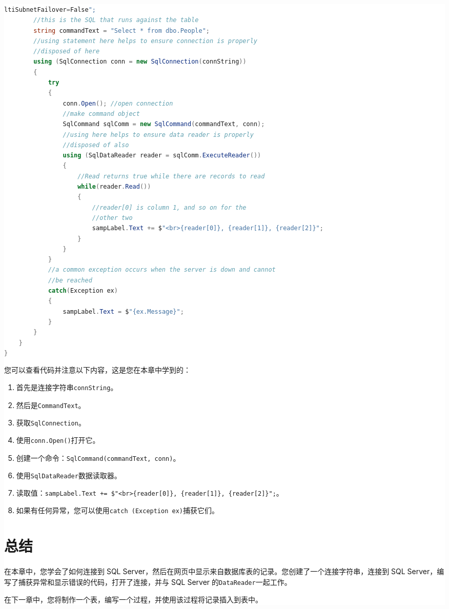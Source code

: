 ```cs
ltiSubnetFailover=False";
        //this is the SQL that runs against the table
        string commandText = "Select * from dbo.People";
        //using statement here helps to ensure connection is properly
        //disposed of here
        using (SqlConnection conn = new SqlConnection(connString))
        {
            try
            {
                conn.Open(); //open connection
                //make command object
                SqlCommand sqlComm = new SqlCommand(commandText, conn);
                //using here helps to ensure data reader is properly 
                //disposed of also
                using (SqlDataReader reader = sqlComm.ExecuteReader())
                {
                    //Read returns true while there are records to read
                    while(reader.Read())
                    {
                        //reader[0] is column 1, and so on for the 
                        //other two
                        sampLabel.Text += $"<br>{reader[0]}, {reader[1]}, {reader[2]}";
                    }
                }
            }
            //a common exception occurs when the server is down and cannot 
            //be reached
            catch(Exception ex)
            {
                sampLabel.Text = $"{ex.Message}";
            }
        }
    }
}
```

您可以查看代码并注意以下内容，这是您在本章中学到的：

1.  首先是连接字符串`connString`。

1.  然后是`CommandText`。

1.  获取`SqlConnection`。

1.  使用`conn.Open()`打开它。

1.  创建一个命令：`SqlCommand(commandText, conn)`。

1.  使用`SqlDataReader`数据读取器。

1.  读取值：`sampLabel.Text += $"<br>{reader[0]}, {reader[1]}, {reader[2]}";`。

1.  如果有任何异常，您可以使用`catch (Exception ex)`捕获它们。

# 总结

在本章中，您学会了如何连接到 SQL Server，然后在网页中显示来自数据库表的记录。您创建了一个连接字符串，连接到 SQL Server，编写了捕获异常和显示错误的代码，打开了连接，并与 SQL Server 的`DataReader`一起工作。

在下一章中，您将制作一个表，编写一个过程，并使用该过程将记录插入到表中。
